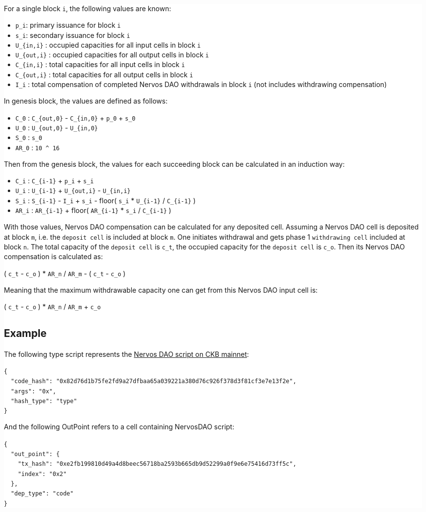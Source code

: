 For a single block `i`, the following values are known:

- `p_i`: primary issuance for block `i`
- `s_i`: secondary issuance for block `i`
- `U_{in,i}` : occupied capacities for all input cells in block `i`
- `U_{out,i}` : occupied capacities for all output cells in block `i`
- `C_{in,i}` : total capacities for all input cells in block `i`
- `C_{out,i}` : total capacities for all output cells in block `i`
- `I_i` : total compensation of completed Nervos DAO withdrawals in block `i` (not includes withdrawing compensation)

In genesis block, the values are defined as follows:

- `C_0` : `C_{out,0}` - `C_{in,0}` + `p_0` + `s_0`
- `U_0` : `U_{out,0}` - `U_{in,0}`
- `S_0` : `s_0`
- `AR_0` : `10 ^ 16`

Then from the genesis block, the values for each succeeding block can be calculated in an induction way:

- `C_i` : `C_{i-1}` + `p_i` + `s_i`
- `U_i` : `U_{i-1}` + `U_{out,i}` - `U_{in,i}`
- `S_i` : `S_{i-1}` - `I_i` + `s_i` - floor( `s_i` * `U_{i-1}` / `C_{i-1}` )
- `AR_i` : `AR_{i-1}` + floor( `AR_{i-1}` * `s_i` / `C_{i-1}` )

With those values, Nervos DAO compensation can be calculated for any deposited cell. Assuming a Nervos DAO cell is deposited at block `m`, i.e. the `deposit cell` is included at block `m`. One initiates withdrawal and gets phase 1 `withdrawing cell` included at block `n`. The total capacity of the `deposit cell` is `c_t`, the occupied capacity for the `deposit cell` is `c_o`. Then its Nervos DAO compensation is calculated as:

( `c_t` - `c_o` ) * `AR_n` / `AR_m` - ( `c_t` - `c_o` )

Meaning that the maximum withdrawable capacity one can get from this Nervos DAO input cell is:

( `c_t` - `c_o` ) * `AR_n` / `AR_m` + `c_o`

## Example

The following type script represents the [Nervos DAO script on CKB mainnet](https://github.com/nervosnetwork/rfcs/blob/master/rfcs/0024-ckb-genesis-script-list/0024-ckb-genesis-script-list.md#nervos-dao):

    {
      "code_hash": "0x82d76d1b75fe2fd9a27dfbaa65a039221a380d76c926f378d3f81cf3e7e13f2e",
      "args": "0x",
      "hash_type": "type"
    }

And the following OutPoint refers to a cell containing NervosDAO script:

    {
      "out_point": {
        "tx_hash": "0xe2fb199810d49a4d8beec56718ba2593b665db9d52299a0f9e6e75416d73ff5c",
        "index": "0x2"
      },
      "dep_type": "code"
    }

